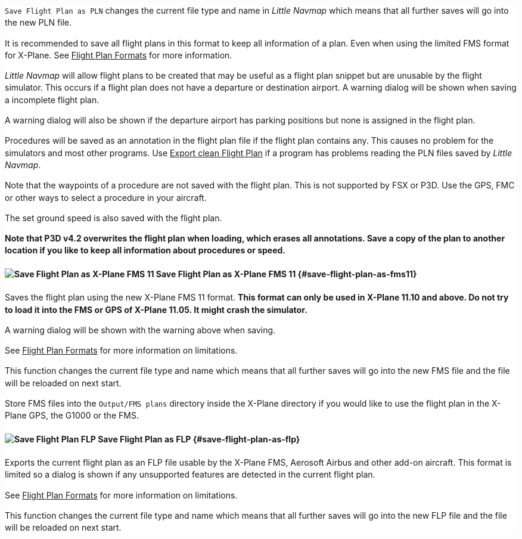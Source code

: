 `Save Flight Plan as PLN` changes the current file type and name in *Little Navmap* which means that all further saves will go into the new PLN file.

It is recommended to save all flight plans in this format to keep all information of a plan. Even when using the limited FMS format for X-Plane. See [Flight Plan Formats](FLIGHTPLANFMT.md) for more information.

_Little Navmap_ will allow flight plans to be created that may be useful as a flight plan snippet but are unusable by the flight simulator. This occurs if a flight plan does not have a departure or destination airport. A warning dialog will be shown when saving a incomplete flight plan.

A warning dialog will also be shown if the departure airport has parking positions but none is assigned in the flight plan.

Procedures will be saved as an annotation in the flight plan file if the flight plan contains any. This causes no problem for the simulators and most other programs. Use [Export clean Flight Plan](MENUS.md#export-clean-flight-plan) if a program has problems reading the PLN files saved by _Little Navmap_.

Note that the waypoints of a procedure are not saved with the flight plan. This is not supported by FSX or P3D. Use the GPS, FMC or other ways to select a procedure in your aircraft.

The set ground speed is also saved with the flight plan.

**Note that P3D v4.2 overwrites the flight plan when loading, which erases all annotations. Save a copy of the plan to another location if you like to keep all information about procedures or speed.**

#### ![Save Flight Plan as X-Plane FMS 11](../images/icons/saveasfms.png "Save Flight Plan as X-Plane FMS 11") Save Flight Plan as X-Plane FMS 11 {#save-flight-plan-as-fms11}

Saves the flight plan using the new X-Plane FMS 11 format. **This format can only be used in X-Plane 11.10 and above. Do not try to load it into the FMS or GPS of X-Plane 11.05. It might crash the simulator.**

A warning dialog will be shown with the warning above when saving.

See [Flight Plan Formats](FLIGHTPLANFMT.md) for more information on limitations.

This function changes the current file type and name which means that all further saves will go into the new FMS file and the file will be reloaded on next start.

Store FMS files into the `Output/FMS plans` directory inside the X-Plane directory if you would like to use the flight plan in the X-Plane GPS, the G1000 or the FMS.

#### ![Save Flight Plan FLP](../images/icons/saveasflp.png "Save Flight Plan FLP") Save Flight Plan as FLP {#save-flight-plan-as-flp}

Exports the current flight plan as an FLP file usable by the X-Plane FMS, Aerosoft Airbus and other add-on aircraft. This format is limited so a dialog is shown if any unsupported features are detected in the current flight plan.

See [Flight Plan Formats](FLIGHTPLANFMT.md) for more information on limitations.

This function changes the current file type and name which means that all further saves will go into the new FLP file and the file will be reloaded on next start.
